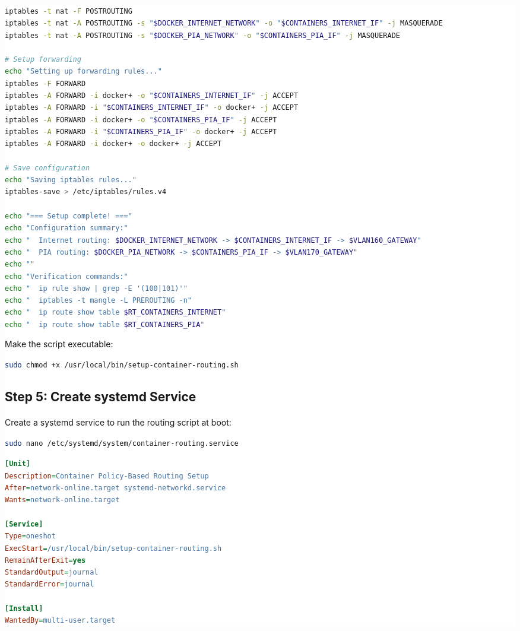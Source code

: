 ```bash
iptables -t nat -F POSTROUTING
iptables -t nat -A POSTROUTING -s "$DOCKER_INTERNET_NETWORK" -o "$CONTAINERS_INTERNET_IF" -j MASQUERADE
iptables -t nat -A POSTROUTING -s "$DOCKER_PIA_NETWORK" -o "$CONTAINERS_PIA_IF" -j MASQUERADE

# Setup forwarding
echo "Setting up forwarding rules..."
iptables -F FORWARD
iptables -A FORWARD -i docker+ -o "$CONTAINERS_INTERNET_IF" -j ACCEPT
iptables -A FORWARD -i "$CONTAINERS_INTERNET_IF" -o docker+ -j ACCEPT
iptables -A FORWARD -i docker+ -o "$CONTAINERS_PIA_IF" -j ACCEPT
iptables -A FORWARD -i "$CONTAINERS_PIA_IF" -o docker+ -j ACCEPT
iptables -A FORWARD -i docker+ -o docker+ -j ACCEPT

# Save configuration
echo "Saving iptables rules..."
iptables-save > /etc/iptables/rules.v4

echo "=== Setup complete! ==="
echo "Configuration summary:"
echo "  Internet routing: $DOCKER_INTERNET_NETWORK -> $CONTAINERS_INTERNET_IF -> $VLAN160_GATEWAY"
echo "  PIA routing: $DOCKER_PIA_NETWORK -> $CONTAINERS_PIA_IF -> $VLAN170_GATEWAY"
echo ""
echo "Verification commands:"
echo "  ip rule show | grep -E '(100|101)'"
echo "  iptables -t mangle -L PREROUTING -n"
echo "  ip route show table $RT_CONTAINERS_INTERNET"
echo "  ip route show table $RT_CONTAINERS_PIA"
```

Make the script executable:

```bash
sudo chmod +x /usr/local/bin/setup-container-routing.sh
```

## Step 5: Create systemd Service

Create a systemd service to run the routing script at boot:

```bash
sudo nano /etc/systemd/system/container-routing.service
```

```ini
[Unit]
Description=Container Policy-Based Routing Setup
After=network-online.target systemd-networkd.service
Wants=network-online.target

[Service]
Type=oneshot
ExecStart=/usr/local/bin/setup-container-routing.sh
RemainAfterExit=yes
StandardOutput=journal
StandardError=journal

[Install]
WantedBy=multi-user.target
```
